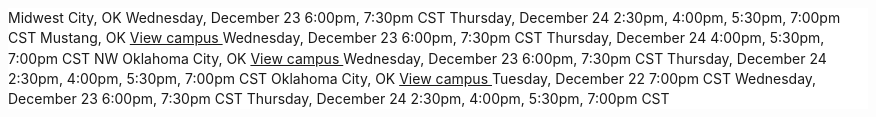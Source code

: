 <tr>
  <th colspan="2">Midwest City, OK</th>
</tr>
<tr>
  <td>Wednesday, December 23</td>
  <td>6:00pm, 7:30pm CST</td>
</tr>
<tr>
  <td>Thursday, December 24</td>
  <td>2:30pm, 4:00pm, 5:30pm, 7:00pm CST</td>
</tr>

<tr>
  <th colspan="2">Mustang, OK <a class="right" href="/mustang/">View campus <i class="icon icon-arrow"></i></a></th>
</tr>
<tr>
  <td>Wednesday, December 23</td>
  <td>6:00pm, 7:30pm CST</td>
</tr>
<tr>
  <td>Thursday, December 24</td>
  <td>4:00pm, 5:30pm, 7:00pm CST</td>
</tr>

<tr>
  <th colspan="2">NW Oklahoma City, OK <a class="right" href="/northwestokc/">View campus <i class="icon icon-arrow"></i></a></th>
</tr>
<tr>
  <td>Wednesday, December 23</td>
  <td>6:00pm, 7:30pm CST</td>
</tr>
<tr>
  <td>Thursday, December 24</td>
  <td>2:30pm, 4:00pm, 5:30pm, 7:00pm CST</td>
</tr>

<tr>
  <th colspan="2">Oklahoma City, OK <a class="right" href="/okc/">View campus <i class="icon icon-arrow"></i></a></th>
</tr>
<tr>
  <td>Tuesday, December 22</td>
  <td>7:00pm CST</td>
</tr>
<tr>
  <td>Wednesday, December 23</td>
  <td>6:00pm, 7:30pm CST</td>
</tr>
<tr>
  <td>Thursday, December 24</td>
  <td>2:30pm, 4:00pm, 5:30pm, 7:00pm CST</td>
</tr>
